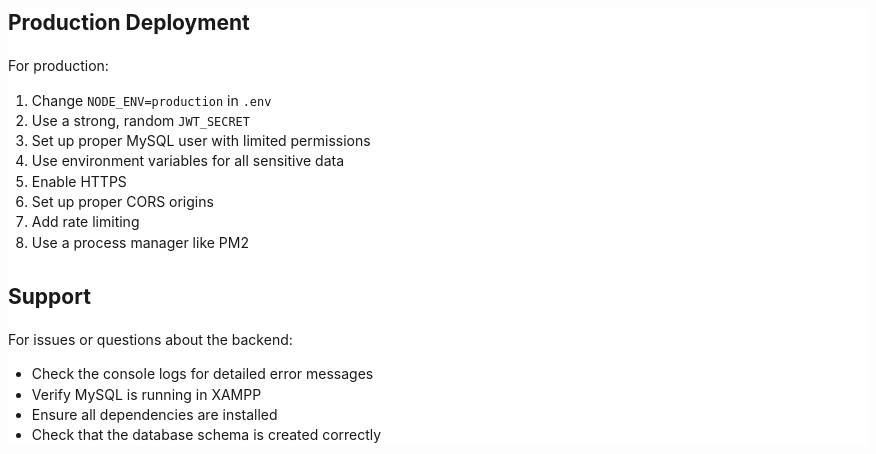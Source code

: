 ## Production Deployment

For production:

1. Change `NODE_ENV=production` in `.env`
2. Use a strong, random `JWT_SECRET`
3. Set up proper MySQL user with limited permissions
4. Use environment variables for all sensitive data
5. Enable HTTPS
6. Set up proper CORS origins
7. Add rate limiting
8. Use a process manager like PM2

## Support

For issues or questions about the backend:
- Check the console logs for detailed error messages
- Verify MySQL is running in XAMPP
- Ensure all dependencies are installed
- Check that the database schema is created correctly

